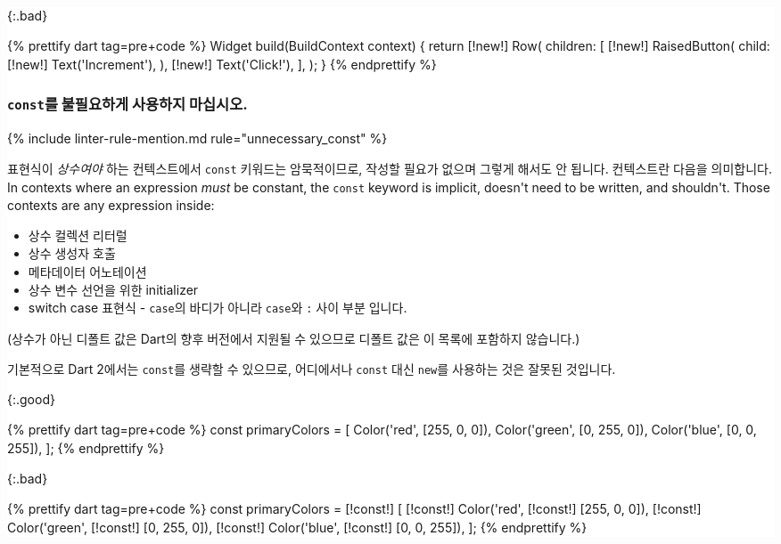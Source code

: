 {:.bad}
<?code-excerpt "usage_bad.dart (no-new)" replace="/new/[!$&!]/g"?>
{% prettify dart tag=pre+code %}
Widget build(BuildContext context) {
  return [!new!] Row(
    children: [
      [!new!] RaisedButton(
        child: [!new!] Text('Increment'),
      ),
      [!new!] Text('Click!'),
    ],
  );
}
{% endprettify %}


### `const`를 불필요하게 사용하지 마십시오.

{% include linter-rule-mention.md rule="unnecessary_const" %}

표현식이 *상수여야* 하는 컨텍스트에서 `const` 키워드는 암묵적이므로,
작성할 필요가 없으며 그렇게 해서도 안 됩니다. 컨텍스트란 다음을 의미합니다.
In contexts where an expression *must* be constant, the `const` keyword is
implicit, doesn't need to be written, and shouldn't. Those contexts are any
expression inside:

* 상수 컬렉션 리터럴
* 상수 생성자 호출
* 메타데이터 어노테이션
* 상수 변수 선언을 위한 initializer
* switch case 표현식 - `case`의 바디가 아니라 `case`와 `:` 사이 부분 입니다.

(상수가 아닌 디폴트 값은 Dart의 향후 버전에서 지원될 수 있으므로 디폴트 값은 이 목록에 포함하지 않습니다.)

기본적으로 Dart 2에서는 `const`를 생략할 수 있으므로, 어디에서나 `const` 대신
`new`를 사용하는 것은 잘못된 것입니다.

{:.good}
<?code-excerpt "usage_good.dart (no-const)"?>
{% prettify dart tag=pre+code %}
const primaryColors = [
  Color('red', [255, 0, 0]),
  Color('green', [0, 255, 0]),
  Color('blue', [0, 0, 255]),
];
{% endprettify %}

{:.bad}
<?code-excerpt "usage_bad.dart (no-const)" replace="/ (const)/ [!$1!]/g"?>
{% prettify dart tag=pre+code %}
const primaryColors = [!const!] [
  [!const!] Color('red', [!const!] [255, 0, 0]),
  [!const!] Color('green', [!const!] [0, 255, 0]),
  [!const!] Color('blue', [!const!] [0, 0, 255]),
];
{% endprettify %}


[package guide]: /tools/pub/package-layout
[spread]: /guides/language/language-tour#spread-operator
[control]: /guides/language/language-tour#collection-operators
[iterable]: {{site.dart-api}}/{{site.data.pkg-vers.SDK.channel}}/dart-core/Iterable-class.html
[where-type]: {{site.dart-api}}/{{site.data.pkg-vers.SDK.channel}}/dart-core/Iterable/whereType.html
[list-from]: {{site.dart-api}}/{{site.data.pkg-vers.SDK.channel}}/dart-core/List/List.from.html
[then]: {{site.dart-api}}/{{site.data.pkg-vers.SDK.channel}}/dart-async/Future/then.html
[pokemon]: https://blog.codinghorror.com/new-programming-jargon/
[Error]: {{site.dart-api}}/{{site.data.pkg-vers.SDK.channel}}/dart-core/Error-class.html
[StackOverflowError]: {{site.dart-api}}/{{site.data.pkg-vers.SDK.channel}}/dart-core/StackOverflowError-class.html
[OutOfMemoryError]: {{site.dart-api}}/{{site.data.pkg-vers.SDK.channel}}/dart-core/OutOfMemoryError-class.html
[ArgumentError]: {{site.dart-api}}/{{site.data.pkg-vers.SDK.channel}}/dart-core/ArgumentError-class.html
[AssertionError]: {{site.dart-api}}/{{site.data.pkg-vers.SDK.channel}}/dart-core/AssertionError-class.html
[Exception]: {{site.dart-api}}/{{site.data.pkg-vers.SDK.channel}}/dart-core/Exception-class.html